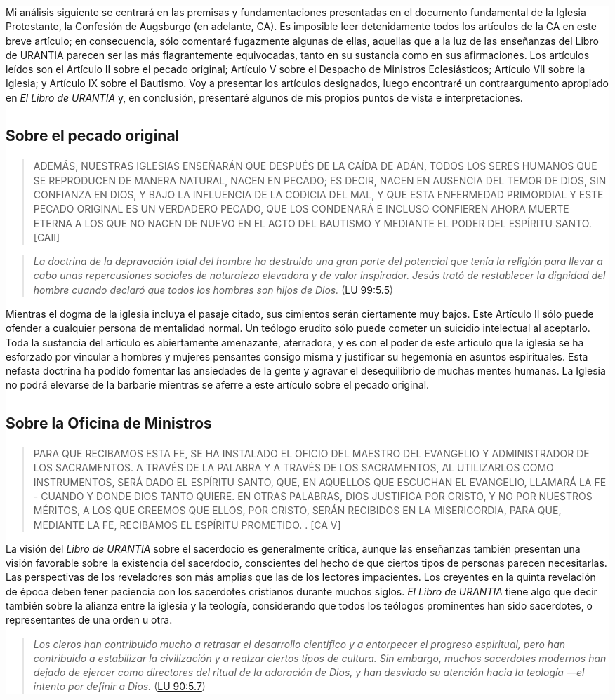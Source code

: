 Mi análisis siguiente se centrará en las premisas y fundamentaciones presentadas en el documento fundamental de la Iglesia Protestante, la Confesión de Augsburgo (en adelante, CA). Es imposible leer detenidamente todos los artículos de la CA en este breve artículo; en consecuencia, sólo comentaré fugazmente algunas de ellas, aquellas que a la luz de las enseñanzas del Libro de URANTIA parecen ser las más flagrantemente equivocadas, tanto en su sustancia como en sus afirmaciones. Los artículos leídos son el Artículo II sobre el pecado original; Artículo V sobre el Despacho de Ministros Eclesiásticos; Artículo VII sobre la Iglesia; y Artículo IX sobre el Bautismo. Voy a presentar los artículos designados, luego encontraré un contraargumento apropiado en _El Libro de URANTIA_ y, en conclusión, presentaré algunos de mis propios puntos de vista e interpretaciones.

## Sobre el pecado original

> ADEMÁS, NUESTRAS IGLESIAS ENSEÑARÁN QUE DESPUÉS DE LA CAÍDA DE ADÁN, TODOS LOS SERES HUMANOS QUE SE REPRODUCEN DE MANERA NATURAL, NACEN EN PECADO; ES DECIR, NACEN EN AUSENCIA DEL TEMOR DE DIOS, SIN CONFIANZA EN DIOS, Y BAJO LA INFLUENCIA DE LA CODICIA DEL MAL, Y QUE ESTA ENFERMEDAD PRIMORDIAL Y ESTE PECADO ORIGINAL ES UN VERDADERO PECADO, QUE LOS CONDENARÁ E INCLUSO CONFIEREN AHORA MUERTE ETERNA A LOS QUE NO NACEN DE NUEVO EN EL ACTO DEL BAUTISMO Y MEDIANTE EL PODER DEL ESPÍRITU SANTO. [CAII]

> _La doctrina de la depravación total del hombre ha destruido una gran parte del potencial que tenía la religión para llevar a cabo unas repercusiones sociales de naturaleza elevadora y de valor inspirador. Jesús trató de restablecer la dignidad del hombre cuando declaró que todos los hombres son hijos de Dios._ (<a id="a80_316"></a>[LU 99:5.5](/es/The_Urantia_Book/99#p5_5))

Mientras el dogma de la iglesia incluya el pasaje citado, sus cimientos serán ciertamente muy bajos. Este Artículo II sólo puede ofender a cualquier persona de mentalidad normal. Un teólogo erudito sólo puede cometer un suicidio intelectual al aceptarlo. Toda la sustancia del artículo es abiertamente amenazante, aterradora, y es con el poder de este artículo que la iglesia se ha esforzado por vincular a hombres y mujeres pensantes consigo misma y justificar su hegemonía en asuntos espirituales. Esta nefasta doctrina ha podido fomentar las ansiedades de la gente y agravar el desequilibrio de muchas mentes humanas. La Iglesia no podrá elevarse de la barbarie mientras se aferre a este artículo sobre el pecado original.

## Sobre la Oficina de Ministros

> PARA QUE RECIBAMOS ESTA FE, SE HA INSTALADO EL OFICIO DEL MAESTRO DEL EVANGELIO Y ADMINISTRADOR DE LOS SACRAMENTOS. A TRAVÉS DE LA PALABRA Y A TRAVÉS DE LOS SACRAMENTOS, AL UTILIZARLOS COMO INSTRUMENTOS, SERÁ DADO EL ESPÍRITU SANTO, QUE, EN AQUELLOS QUE ESCUCHAN EL EVANGELIO, LLAMARÁ LA FE - CUANDO Y DONDE DIOS TANTO QUIERE. EN OTRAS PALABRAS, DIOS JUSTIFICA POR CRISTO, Y NO POR NUESTROS MÉRITOS, A LOS QUE CREEMOS QUE ELLOS, POR CRISTO, SERÁN RECIBIDOS EN LA MISERICORDIA, PARA QUE, MEDIANTE LA FE, RECIBAMOS EL ESPÍRITU PROMETIDO. . [CA V]

La visión del _Libro de URANTIA_ sobre el sacerdocio es generalmente crítica, aunque las enseñanzas también presentan una visión favorable sobre la existencia del sacerdocio, conscientes del hecho de que ciertos tipos de personas parecen necesitarlas. Las perspectivas de los reveladores son más amplias que las de los lectores impacientes. Los creyentes en la quinta revelación de época deben tener paciencia con los sacerdotes cristianos durante muchos siglos. _El Libro de URANTIA_ tiene algo que decir también sobre la alianza entre la iglesia y la teología, considerando que todos los teólogos prominentes han sido sacerdotes, o representantes de una orden u otra.

> _Los cleros han contribuido mucho a retrasar el desarrollo científico y a entorpecer el progreso espiritual, pero han contribuido a estabilizar la civilización y a realzar ciertos tipos de cultura. Sin embargo, muchos sacerdotes modernos han dejado de ejercer como directores del ritual de la adoración de Dios, y han desviado su atención hacia la teología —el intento por definir a Dios._ (<a id="a90_393"></a>[LU 90:5.7](/es/The_Urantia_Book/90#p5_7))
